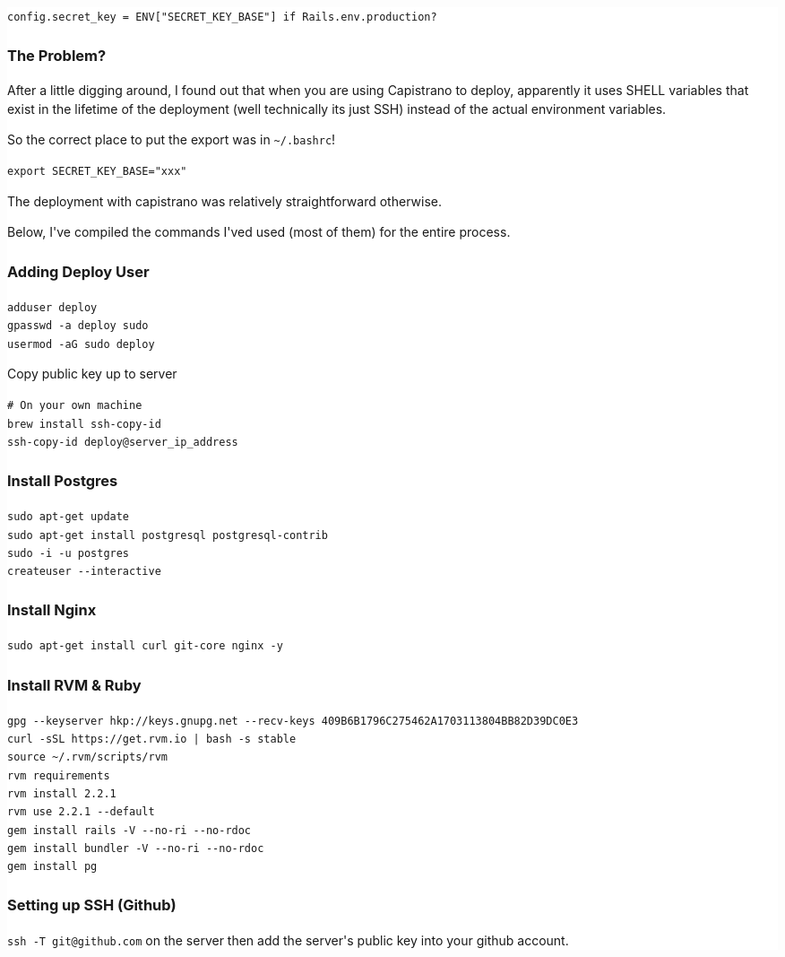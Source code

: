 ```config.secret_key = ENV["SECRET_KEY_BASE"] if Rails.env.production?```
### The Problem?

After a little digging around, I found out that when you are using Capistrano to deploy, apparently it uses SHELL variables that exist in the lifetime of the deployment (well technically its just SSH) instead of the actual environment variables.

So the correct place to put the export was in ```~/.bashrc```!

```
export SECRET_KEY_BASE="xxx"
```

The deployment with capistrano was relatively straightforward otherwise.

Below, I've compiled the commands I'ved used (most of them) for the entire process.

### Adding Deploy User

```
adduser deploy
gpasswd -a deploy sudo
usermod -aG sudo deploy
```

Copy public key up to server

```
# On your own machine
brew install ssh-copy-id
ssh-copy-id deploy@server_ip_address
```

### Install Postgres

```
sudo apt-get update
sudo apt-get install postgresql postgresql-contrib
sudo -i -u postgres
createuser --interactive
```

### Install Nginx
```
sudo apt-get install curl git-core nginx -y
```

### Install RVM & Ruby

```
gpg --keyserver hkp://keys.gnupg.net --recv-keys 409B6B1796C275462A1703113804BB82D39DC0E3
curl -sSL https://get.rvm.io | bash -s stable
source ~/.rvm/scripts/rvm
rvm requirements
rvm install 2.2.1
rvm use 2.2.1 --default
gem install rails -V --no-ri --no-rdoc
gem install bundler -V --no-ri --no-rdoc
gem install pg
```

### Setting up SSH (Github)

```ssh -T git@github.com``` on the server then add the server's public key into your github account.

```